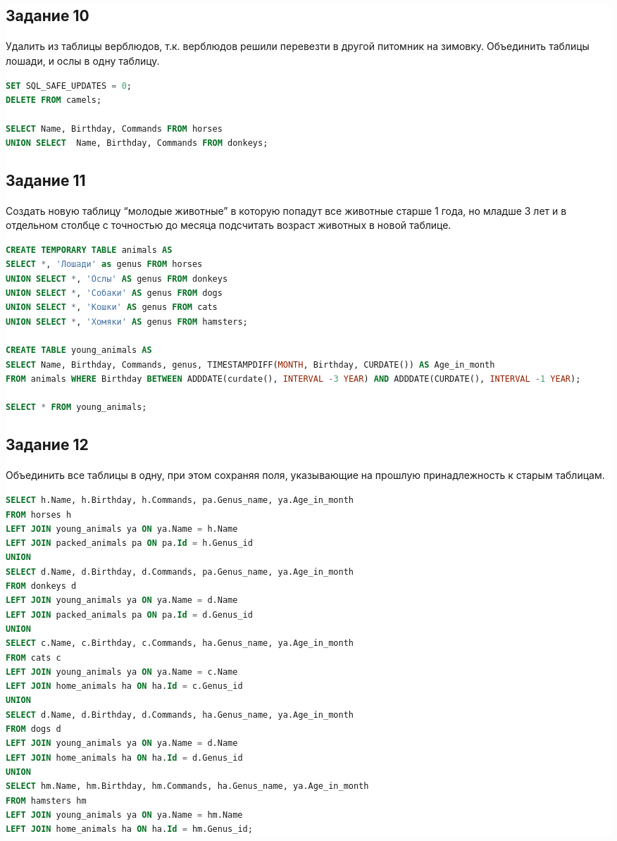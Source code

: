 ## Задание 10

Удалить из таблицы верблюдов, т.к. верблюдов решили перевезти в другой
питомник на зимовку. Объединить таблицы лошади, и ослы в одну таблицу.

```sql
SET SQL_SAFE_UPDATES = 0;
DELETE FROM camels;

SELECT Name, Birthday, Commands FROM horses
UNION SELECT  Name, Birthday, Commands FROM donkeys;
```

## Задание 11

Создать новую таблицу “молодые животные” в которую попадут все
животные старше 1 года, но младше 3 лет и в отдельном столбце с точностью
до месяца подсчитать возраст животных в новой таблице.

```sql
CREATE TEMPORARY TABLE animals AS 
SELECT *, 'Лошади' as genus FROM horses
UNION SELECT *, 'Ослы' AS genus FROM donkeys
UNION SELECT *, 'Собаки' AS genus FROM dogs
UNION SELECT *, 'Кошки' AS genus FROM cats
UNION SELECT *, 'Хомяки' AS genus FROM hamsters;

CREATE TABLE young_animals AS
SELECT Name, Birthday, Commands, genus, TIMESTAMPDIFF(MONTH, Birthday, CURDATE()) AS Age_in_month
FROM animals WHERE Birthday BETWEEN ADDDATE(curdate(), INTERVAL -3 YEAR) AND ADDDATE(CURDATE(), INTERVAL -1 YEAR);
 
SELECT * FROM young_animals;
```

## Задание 12

Объединить все таблицы в одну, при этом сохраняя поля, указывающие на
прошлую принадлежность к старым таблицам.

```sql
SELECT h.Name, h.Birthday, h.Commands, pa.Genus_name, ya.Age_in_month 
FROM horses h
LEFT JOIN young_animals ya ON ya.Name = h.Name
LEFT JOIN packed_animals pa ON pa.Id = h.Genus_id
UNION 
SELECT d.Name, d.Birthday, d.Commands, pa.Genus_name, ya.Age_in_month 
FROM donkeys d 
LEFT JOIN young_animals ya ON ya.Name = d.Name
LEFT JOIN packed_animals pa ON pa.Id = d.Genus_id
UNION
SELECT c.Name, c.Birthday, c.Commands, ha.Genus_name, ya.Age_in_month 
FROM cats c
LEFT JOIN young_animals ya ON ya.Name = c.Name
LEFT JOIN home_animals ha ON ha.Id = c.Genus_id
UNION
SELECT d.Name, d.Birthday, d.Commands, ha.Genus_name, ya.Age_in_month 
FROM dogs d
LEFT JOIN young_animals ya ON ya.Name = d.Name
LEFT JOIN home_animals ha ON ha.Id = d.Genus_id
UNION
SELECT hm.Name, hm.Birthday, hm.Commands, ha.Genus_name, ya.Age_in_month 
FROM hamsters hm
LEFT JOIN young_animals ya ON ya.Name = hm.Name
LEFT JOIN home_animals ha ON ha.Id = hm.Genus_id;
```
